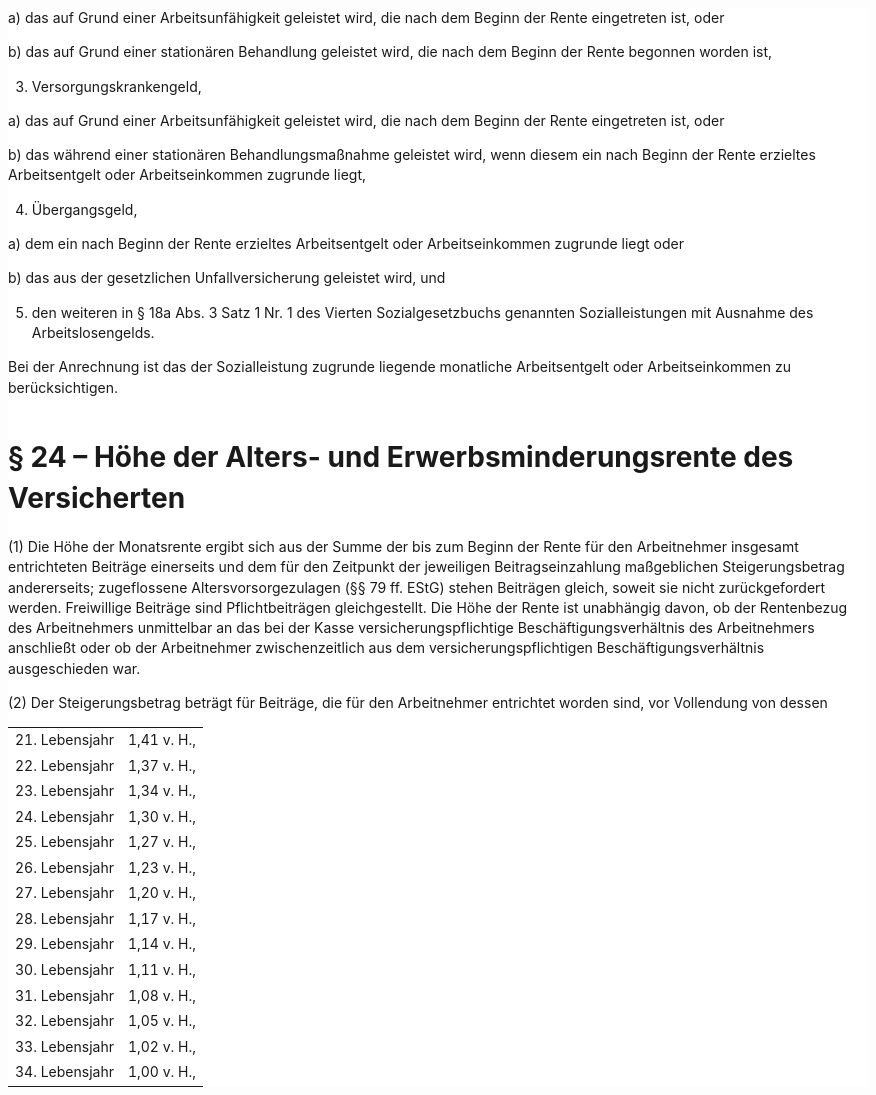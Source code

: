 a) das auf Grund einer Arbeitsunfähigkeit geleistet wird, die nach dem Beginn der Rente eingetreten ist, oder

b) das auf Grund einer stationären Behandlung geleistet wird, die nach dem Beginn der Rente begonnen worden ist,

3. Versorgungskrankengeld,

a) das auf Grund einer Arbeitsunfähigkeit geleistet wird, die nach dem Beginn der Rente eingetreten ist, oder

b) das während einer stationären Behandlungsmaßnahme geleistet wird, wenn diesem ein nach Beginn der Rente erzieltes Arbeitsentgelt oder Arbeitseinkommen zugrunde liegt,

4. Übergangsgeld,

a) dem ein nach Beginn der Rente erzieltes Arbeitsentgelt oder Arbeitseinkommen zugrunde liegt oder

b) das aus der gesetzlichen Unfallversicherung geleistet wird, und

5. den weiteren in § 18a Abs. 3 Satz 1 Nr. 1 des Vierten Sozialgesetzbuchs genannten Sozialleistungen mit Ausnahme des Arbeitslosengelds.

Bei der Anrechnung ist das der Sozialleistung zugrunde liegende monatliche Arbeitsentgelt oder Arbeitseinkommen zu berücksichtigen.

# § 24 – Höhe der Alters- und Erwerbsminderungsrente des Versicherten

(1) Die Höhe der Monatsrente ergibt sich aus der Summe der bis zum Beginn der Rente für den Arbeitnehmer insgesamt entrichteten Beiträge einerseits und dem für den Zeitpunkt der jeweiligen Beitragseinzahlung maßgeblichen Steigerungsbetrag andererseits; zugeflossene Altersvorsorgezulagen (§§ 79 ff. EStG) stehen Beiträgen gleich, soweit sie nicht zurückgefordert werden. Freiwillige Beiträge sind Pflichtbeiträgen gleichgestellt. Die Höhe der Rente ist unabhängig davon, ob der Rentenbezug des Arbeitnehmers unmittelbar an das bei der Kasse versicherungspflichtige Beschäftigungsverhältnis des Arbeitnehmers anschließt oder ob der Arbeitnehmer zwischenzeitlich aus dem versicherungspflichtigen Beschäftigungsverhältnis ausgeschieden war.

(2) Der Steigerungsbetrag beträgt für Beiträge, die für den Arbeitnehmer entrichtet worden sind, vor Vollendung von dessen  
  

|                 |             |
|:----------------|:-----------:|
| 21\. Lebensjahr | 1,41 v. H., |
| 22\. Lebensjahr | 1,37 v. H., |
| 23\. Lebensjahr | 1,34 v. H., |
| 24\. Lebensjahr | 1,30 v. H., |
| 25\. Lebensjahr | 1,27 v. H., |
| 26\. Lebensjahr | 1,23 v. H., |
| 27\. Lebensjahr | 1,20 v. H., |
| 28\. Lebensjahr | 1,17 v. H., |
| 29\. Lebensjahr | 1,14 v. H., |
| 30\. Lebensjahr | 1,11 v. H., |
| 31\. Lebensjahr | 1,08 v. H., |
| 32\. Lebensjahr | 1,05 v. H., |
| 33\. Lebensjahr | 1,02 v. H., |
| 34\. Lebensjahr | 1,00 v. H., |